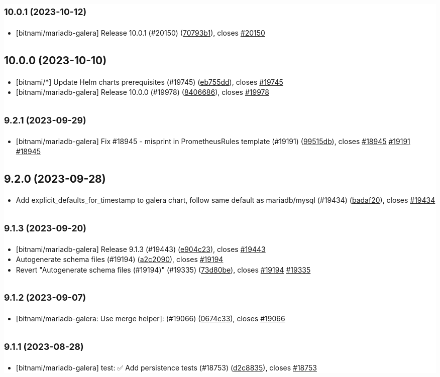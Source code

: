 ## <small>10.0.1 (2023-10-12)</small>

* [bitnami/mariadb-galera] Release 10.0.1 (#20150) ([70793b1](https://github.com/bitnami/charts/commit/70793b1eb16eb27755f49d0af43e47504c7ac276)), closes [#20150](https://github.com/bitnami/charts/issues/20150)

## 10.0.0 (2023-10-10)

* [bitnami/*] Update Helm charts prerequisites (#19745) ([eb755dd](https://github.com/bitnami/charts/commit/eb755dd36a4dd3cf6635be8e0598f9a7f4c4a554)), closes [#19745](https://github.com/bitnami/charts/issues/19745)
* [bitnami/mariadb-galera] Release 10.0.0 (#19978) ([8406686](https://github.com/bitnami/charts/commit/8406686976289de57124f228a88896c8e3560d67)), closes [#19978](https://github.com/bitnami/charts/issues/19978)

## <small>9.2.1 (2023-09-29)</small>

* [bitnami/mariadb-galera] Fix #18945 - misprint in PrometheusRules template (#19191) ([99515db](https://github.com/bitnami/charts/commit/99515dbe9676100bd8b2daf75c5e03c55f29a773)), closes [#18945](https://github.com/bitnami/charts/issues/18945) [#19191](https://github.com/bitnami/charts/issues/19191) [#18945](https://github.com/bitnami/charts/issues/18945)

## 9.2.0 (2023-09-28)

* Add explicit_defaults_for_timestamp to galera chart, follow same default as mariadb/mysql (#19434) ([badaf20](https://github.com/bitnami/charts/commit/badaf207d1e4a509f27f30c1b59b89e04f8bae7e)), closes [#19434](https://github.com/bitnami/charts/issues/19434)

## <small>9.1.3 (2023-09-20)</small>

* [bitnami/mariadb-galera] Release 9.1.3 (#19443) ([e904c23](https://github.com/bitnami/charts/commit/e904c23e043b2d1bc5ed7f05a852472718f7f147)), closes [#19443](https://github.com/bitnami/charts/issues/19443)
* Autogenerate schema files (#19194) ([a2c2090](https://github.com/bitnami/charts/commit/a2c2090b5ac97f47b745c8028c6452bf99739772)), closes [#19194](https://github.com/bitnami/charts/issues/19194)
* Revert "Autogenerate schema files (#19194)" (#19335) ([73d80be](https://github.com/bitnami/charts/commit/73d80be525c88fb4b8a54451a55acd506e337062)), closes [#19194](https://github.com/bitnami/charts/issues/19194) [#19335](https://github.com/bitnami/charts/issues/19335)

## <small>9.1.2 (2023-09-07)</small>

* [bitnami/mariadb-galera: Use merge helper]: (#19066) ([0674c33](https://github.com/bitnami/charts/commit/0674c33bd424a9584c71659c81da53be82e5fd63)), closes [#19066](https://github.com/bitnami/charts/issues/19066)

## <small>9.1.1 (2023-08-28)</small>

* [bitnami/mariadb-galera] test: :white_check_mark: Add persistence tests (#18753) ([d2c8835](https://github.com/bitnami/charts/commit/d2c8835d860eff6a223d3eb08db6b49c22671eff)), closes [#18753](https://github.com/bitnami/charts/issues/18753)
